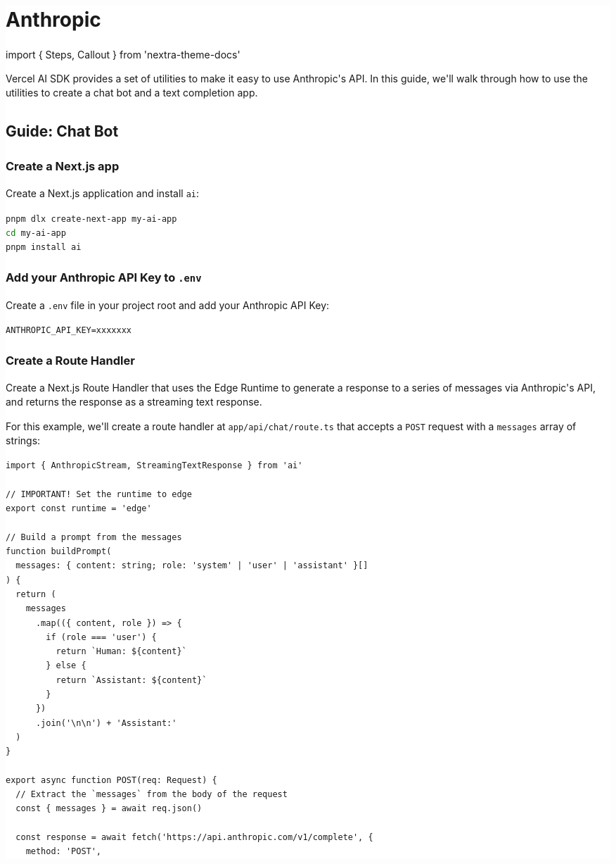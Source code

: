 # Anthropic

import { Steps, Callout } from 'nextra-theme-docs'

Vercel AI SDK provides a set of utilities to make it easy to use Anthropic's API. In this guide, we'll walk through how to use the utilities to create a chat bot and a text completion app.

## Guide: Chat Bot

<Steps>

### Create a Next.js app

Create a Next.js application and install `ai`:

```sh
pnpm dlx create-next-app my-ai-app
cd my-ai-app
pnpm install ai
```

### Add your Anthropic API Key to `.env`

Create a `.env` file in your project root and add your Anthropic API Key:

```env filename=".env"
ANTHROPIC_API_KEY=xxxxxxx
```

### Create a Route Handler

Create a Next.js Route Handler that uses the Edge Runtime to generate a response to a series of messages via Anthropic's API, and returns the response as a streaming text response.

For this example, we'll create a route handler at `app/api/chat/route.ts` that accepts a `POST` request with a `messages` array of strings:

```tsx filename="app/api/chat/route.ts" showLineNumbers
import { AnthropicStream, StreamingTextResponse } from 'ai'

// IMPORTANT! Set the runtime to edge
export const runtime = 'edge'

// Build a prompt from the messages
function buildPrompt(
  messages: { content: string; role: 'system' | 'user' | 'assistant' }[]
) {
  return (
    messages
      .map(({ content, role }) => {
        if (role === 'user') {
          return `Human: ${content}`
        } else {
          return `Assistant: ${content}`
        }
      })
      .join('\n\n') + 'Assistant:'
  )
}

export async function POST(req: Request) {
  // Extract the `messages` from the body of the request
  const { messages } = await req.json()

  const response = await fetch('https://api.anthropic.com/v1/complete', {
    method: 'POST',
```